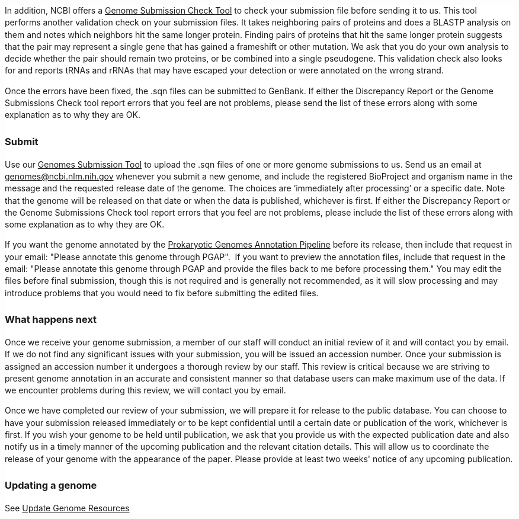 In addition, NCBI offers a [Genome Submission Check Tool](//www.ncbi.nlm.nih.gov/genomes/frameshifts/frameshifts.cgi) to check your submission file before sending it to us. This tool performs another validation check on your submission files. It takes neighboring pairs of proteins and does a BLASTP analysis on them and notes which neighbors hit the same longer protein. Finding pairs of proteins that hit the same longer protein suggests that the pair may represent a single gene that has gained a frameshift or other mutation. We ask that you do your own analysis to decide whether the pair should remain two proteins, or be combined into a single pseudogene. This validation check also looks for and reports tRNAs and rRNAs that may have escaped your detection or were annotated on the wrong strand.

Once the errors have been fixed, the .sqn files can be submitted to GenBank. If either the Discrepancy Report or the Genome Submissions Check tool report errors that you feel are not problems, please send the list of these errors along with some explanation as to why they are OK.

### Submit

Use our [Genomes Submission Tool](//www.ncbi.nlm.nih.gov/projects/GenomeSubmit/genome_submit.cgi) to upload the .sqn files of one or more genome submissions to us. Send us an email at [genomes@ncbi.nlm.nih.gov](mailto:genomes@ncbi.nlm.nih.gov) whenever you submit a new genome, and include the registered BioProject and organism name in the message and the requested release date of the genome. The choices are ‘immediately after processing’ or a specific date. Note that the genome will be released on that date or when the data is published, whichever is first. If either the Discrepancy Report or the Genome Submissions Check tool report errors that you feel are not problems, please include the list of these errors along with some explanation as to why they are OK.

If you want the genome annotated by the [Prokaryotic Genomes Annotation Pipeline](http://www.ncbi.nlm.nih.gov/genome/annotation_prok/) before its release, then include that request in your email: "Please annotate this genome through PGAP".  If you want to preview the annotation files, include that request in the email: "Please annotate this genome through PGAP and provide the files back to me before processing them." You may edit the files before final submission, though this is not required and is generally not recommended, as it will slow processing and may introduce problems that you would need to fix before submitting the edited files.

### What happens next

Once we receive your genome submission, a member of our staff will conduct an initial review of it and will contact you by email. If we do not find any significant issues with your submission, you will be issued an accession number. Once your submission is assigned an accession number it undergoes a thorough review by our staff. This review is critical because we are striving to present genome annotation in an accurate and consistent manner so that database users can make maximum use of the data. If we encounter problems during this review, we will contact you by email.

Once we have completed our review of your submission, we will prepare it for release to the public database. You can choose to have your submission released immediately or to be kept confidential until a certain date or publication of the work, whichever is first. If you wish your genome to be held until publication, we ask that you provide us with the expected publication date and also notify us in a timely manner of the upcoming publication and the relevant citation details. This will allow us to coordinate the release of your genome with the appearance of the paper. Please provide at least two weeks' notice of any upcoming publication.

### Updating a genome

See [Update Genome Resources](//www.ncbi.nlm.nih.gov/genbank/wgs_update)
